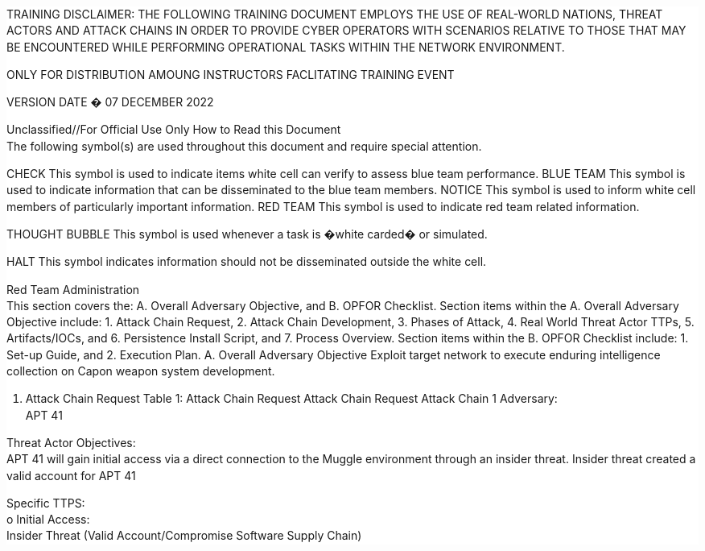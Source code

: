 TRAINING DISCLAIMER: THE FOLLOWING TRAINING DOCUMENT EMPLOYS THE USE OF REAL-WORLD NATIONS, THREAT ACTORS AND ATTACK CHAINS IN ORDER TO PROVIDE CYBER OPERATORS WITH SCENARIOS RELATIVE TO THOSE THAT MAY BE ENCOUNTERED WHILE PERFORMING OPERATIONAL TASKS WITHIN THE NETWORK ENVIRONMENT. 

ONLY FOR DISTRIBUTION AMOUNG INSTRUCTORS FACLITATING TRAINING EVENT 

VERSION DATE � 07 DECEMBER 2022 
 
Unclassified//For Official Use Only 
How to Read this Document  
The following symbol(s) are used throughout this document and require special attention.  
 
CHECK 
    This symbol is used to indicate items white cell can verify to assess blue team  	performance. 
BLUE TEAM 
    This symbol is used to indicate information that can be disseminated to the blue team  	members. 
NOTICE 
    This symbol is used to inform white cell members of particularly important  	information. 
RED TEAM 
This symbol is used to indicate red team related information. 
 
THOUGHT BUBBLE 
This symbol is used whenever a task is �white carded� or simulated. 
 
HALT 
This symbol indicates information should not be disseminated outside the white cell. 
 
 	 
 
Red Team Administration  
This section covers the: A. Overall Adversary Objective, and B. OPFOR Checklist. Section items within the A. Overall Adversary Objective include: 1. Attack Chain Request, 2. Attack Chain Development, 3. Phases of Attack, 4. Real World Threat Actor TTPs, 5. Artifacts/IOCs, and 6. Persistence Install Script, and 7. Process Overview. Section items within the B. OPFOR Checklist include: 1. Set-up Guide, and 2. 
Execution Plan. 
A. Overall Adversary Objective 
Exploit target network to execute enduring intelligence collection on Capon weapon system development. 
1. Attack Chain Request 
Table 1: Attack Chain Request 
Attack Chain Request 
Attack Chain 1 
Adversary:  
APT 41 
 

Threat Actor Objectives:  
APT 41 will gain initial access via a direct connection to the Muggle environment through an insider threat. 
Insider threat created a valid account for APT 41 
 

Specific TTPS:  
o Initial Access:  
Insider Threat (Valid Account/Compromise Software 
Supply Chain) 
 
